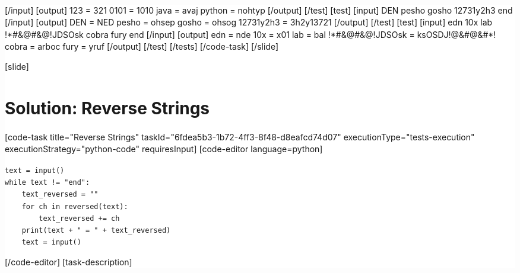 [/input]
[output]
123 = 321
0101 = 1010
java = avaj
python = nohtyp
[/output]
[/test]
[test]
[input]
DEN
pesho
gosho
12731y2h3
end
[/input]
[output]
DEN = NED
pesho = ohsep
gosho = ohsog
12731y2h3 = 3h2y13721
[/output]
[/test]
[test]
[input]
edn
10x
lab
!\*\#&@\#&@!JDSOsk
cobra
fury
end
[/input]
[output]
edn = nde
10x = x01
lab = bal
!\*\#&@\#&@!JDSOsk = ksOSDJ!@&\#@&\#\*!
cobra = arboc
fury = yruf
[/output]
[/test]
[/tests]
[/code-task]
[/slide]

[slide]
# Solution: Reverse Strings
[code-task title="Reverse Strings" taskId="6fdea5b3-1b72-4ff3-8f48-d8eafcd74d07" executionType="tests-execution" executionStrategy="python-code" requiresInput]
[code-editor language=python]
```
text = input()
while text != "end":
    text_reversed = ""
    for ch in reversed(text):
        text_reversed += ch
    print(text + " = " + text_reversed)
    text = input()
```
[/code-editor]
[task-description]